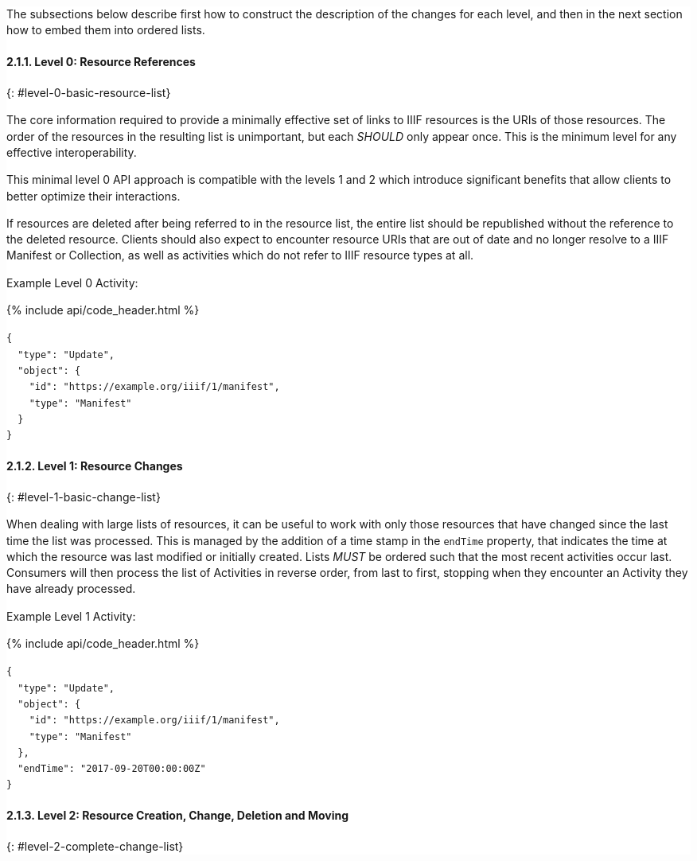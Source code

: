 The subsections below describe first how to construct the description of the changes for each level, and then in the next section how to embed them into ordered lists.

#### 2.1.1. Level 0: Resource References
{: #level-0-basic-resource-list}

The core information required to provide a minimally effective set of links to IIIF resources is the URIs of those resources. The order of the resources in the resulting list is unimportant, but each _SHOULD_ only appear once. This is the minimum level for any effective interoperability.

This minimal level 0 API approach is compatible with the levels 1 and 2 which introduce significant benefits that allow clients to better optimize their interactions.

If resources are deleted after being referred to in the resource list, the entire list should be republished without the reference to the deleted resource. Clients should also expect to encounter resource URIs that are out of date and no longer resolve to a IIIF Manifest or Collection, as well as activities which do not refer to IIIF resource types at all.

Example Level 0 Activity:

{% include api/code_header.html %}
``` json-doc
{
  "type": "Update",
  "object": {
    "id": "https://example.org/iiif/1/manifest",
    "type": "Manifest"
  }
}
```

#### 2.1.2. Level 1: Resource Changes
{: #level-1-basic-change-list}

When dealing with large lists of resources, it can be useful to work with only those resources that have changed since the last time the list was processed. This is managed by the addition of a time stamp in the `endTime` property, that indicates the time at which the resource was last modified or initially created. Lists _MUST_ be ordered such that the most recent activities occur last. Consumers will then process the list of Activities in reverse order, from last to first, stopping when they encounter an Activity they have already processed.

Example Level 1 Activity:

{% include api/code_header.html %}
``` json-doc
{
  "type": "Update",
  "object": {
    "id": "https://example.org/iiif/1/manifest",
    "type": "Manifest"
  },
  "endTime": "2017-09-20T00:00:00Z"
}
```

#### 2.1.3. Level 2: Resource Creation, Change, Deletion and Moving
{: #level-2-complete-change-list}
